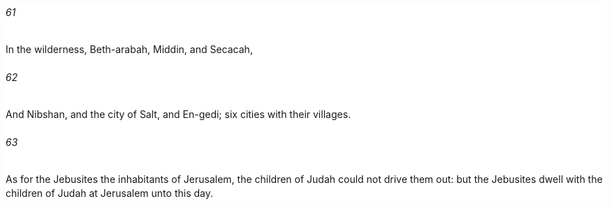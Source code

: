 ###### 61 
In the wilderness, Beth-arabah, Middin, and Secacah,

###### 62 
And Nibshan, and the city of Salt, and En-gedi; six cities with their villages.

###### 63 
As for the Jebusites the inhabitants of Jerusalem, the children of Judah could not drive them out: but the Jebusites dwell with the children of Judah at Jerusalem unto this day.

